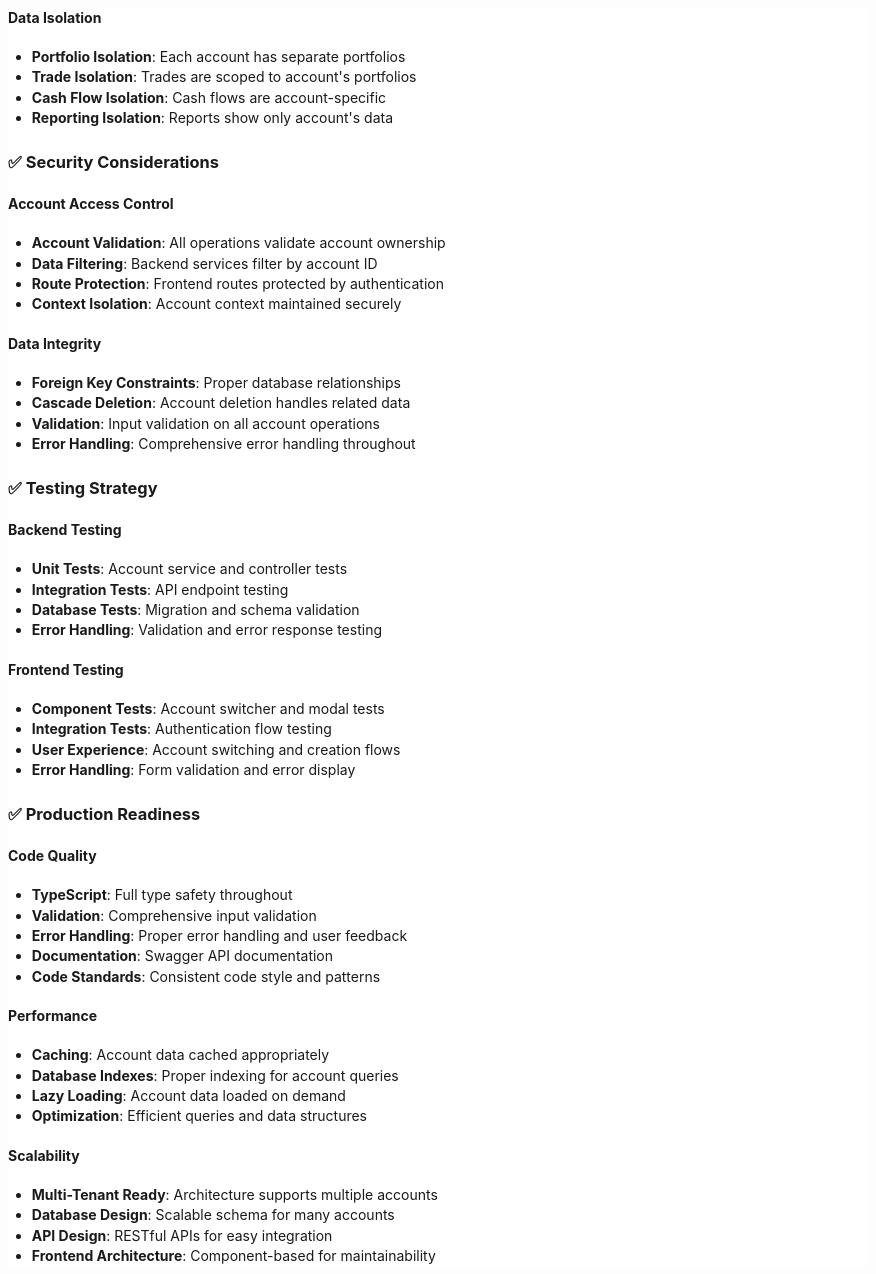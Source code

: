 #### Data Isolation
- **Portfolio Isolation**: Each account has separate portfolios
- **Trade Isolation**: Trades are scoped to account's portfolios
- **Cash Flow Isolation**: Cash flows are account-specific
- **Reporting Isolation**: Reports show only account's data

### ✅ Security Considerations

#### Account Access Control
- **Account Validation**: All operations validate account ownership
- **Data Filtering**: Backend services filter by account ID
- **Route Protection**: Frontend routes protected by authentication
- **Context Isolation**: Account context maintained securely

#### Data Integrity
- **Foreign Key Constraints**: Proper database relationships
- **Cascade Deletion**: Account deletion handles related data
- **Validation**: Input validation on all account operations
- **Error Handling**: Comprehensive error handling throughout

### ✅ Testing Strategy

#### Backend Testing
- **Unit Tests**: Account service and controller tests
- **Integration Tests**: API endpoint testing
- **Database Tests**: Migration and schema validation
- **Error Handling**: Validation and error response testing

#### Frontend Testing
- **Component Tests**: Account switcher and modal tests
- **Integration Tests**: Authentication flow testing
- **User Experience**: Account switching and creation flows
- **Error Handling**: Form validation and error display

### ✅ Production Readiness

#### Code Quality
- **TypeScript**: Full type safety throughout
- **Validation**: Comprehensive input validation
- **Error Handling**: Proper error handling and user feedback
- **Documentation**: Swagger API documentation
- **Code Standards**: Consistent code style and patterns

#### Performance
- **Caching**: Account data cached appropriately
- **Database Indexes**: Proper indexing for account queries
- **Lazy Loading**: Account data loaded on demand
- **Optimization**: Efficient queries and data structures

#### Scalability
- **Multi-Tenant Ready**: Architecture supports multiple accounts
- **Database Design**: Scalable schema for many accounts
- **API Design**: RESTful APIs for easy integration
- **Frontend Architecture**: Component-based for maintainability
